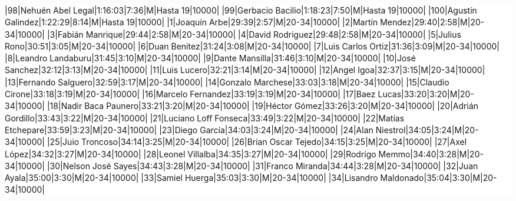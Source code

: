 |98|Nehuén Abel Legal|1:16:03|7:36|M|Hasta 19|10000|
|99|Gerbacio Bacilio|1:18:23|7:50|M|Hasta 19|10000|
|100|Agustín Galindez|1:22:29|8:14|M|Hasta 19|10000|
|1|Joaquín Arbe|29:39|2:57|M|20-34|10000|
|2|Martín Mendez|29:40|2:58|M|20-34|10000|
|3|Fabián Manrique|29:44|2:58|M|20-34|10000|
|4|David Rodriguez|29:48|2:58|M|20-34|10000|
|5|Julius Rono|30:51|3:05|M|20-34|10000|
|6|Duan Benitez|31:24|3:08|M|20-34|10000|
|7|Luis Carlos Ortiz|31:36|3:09|M|20-34|10000|
|8|Leandro Landaburu|31:45|3:10|M|20-34|10000|
|9|Dante Mansilla|31:46|3:10|M|20-34|10000|
|10|José Sanchez|32:12|3:13|M|20-34|10000|
|11|Luis Lucero|32:21|3:14|M|20-34|10000|
|12|Angel Igoa|32:37|3:15|M|20-34|10000|
|13|Fernando Salguero|32:59|3:17|M|20-34|10000|
|14|Gonzalo Marchese|33:03|3:18|M|20-34|10000|
|15|Claudio Cirone|33:18|3:19|M|20-34|10000|
|16|Marcelo Fernandez|33:19|3:19|M|20-34|10000|
|17|Baez Lucas|33:20|3:20|M|20-34|10000|
|18|Nadir Baca Paunero|33:21|3:20|M|20-34|10000|
|19|Héctor Gómez|33:26|3:20|M|20-34|10000|
|20|Adrián Gordillo|33:43|3:22|M|20-34|10000|
|21|Luciano Loff Fonseca|33:49|3:22|M|20-34|10000|
|22|Matías Etchepare|33:59|3:23|M|20-34|10000|
|23|Diego García|34:03|3:24|M|20-34|10000|
|24|Alan Niestrol|34:05|3:24|M|20-34|10000|
|25|Juio Troncoso|34:14|3:25|M|20-34|10000|
|26|Brian Oscar Tejedo|34:15|3:25|M|20-34|10000|
|27|Axel López|34:32|3:27|M|20-34|10000|
|28|Leonel Villalba|34:35|3:27|M|20-34|10000|
|29|Rodrigo Memmo|34:40|3:28|M|20-34|10000|
|30|Nelson José Sayes|34:43|3:28|M|20-34|10000|
|31|Franco Miranda|34:44|3:28|M|20-34|10000|
|32|Juan Ayala|35:00|3:30|M|20-34|10000|
|33|Samiel Huerga|35:03|3:30|M|20-34|10000|
|34|Lisandro Maldonado|35:04|3:30|M|20-34|10000|
